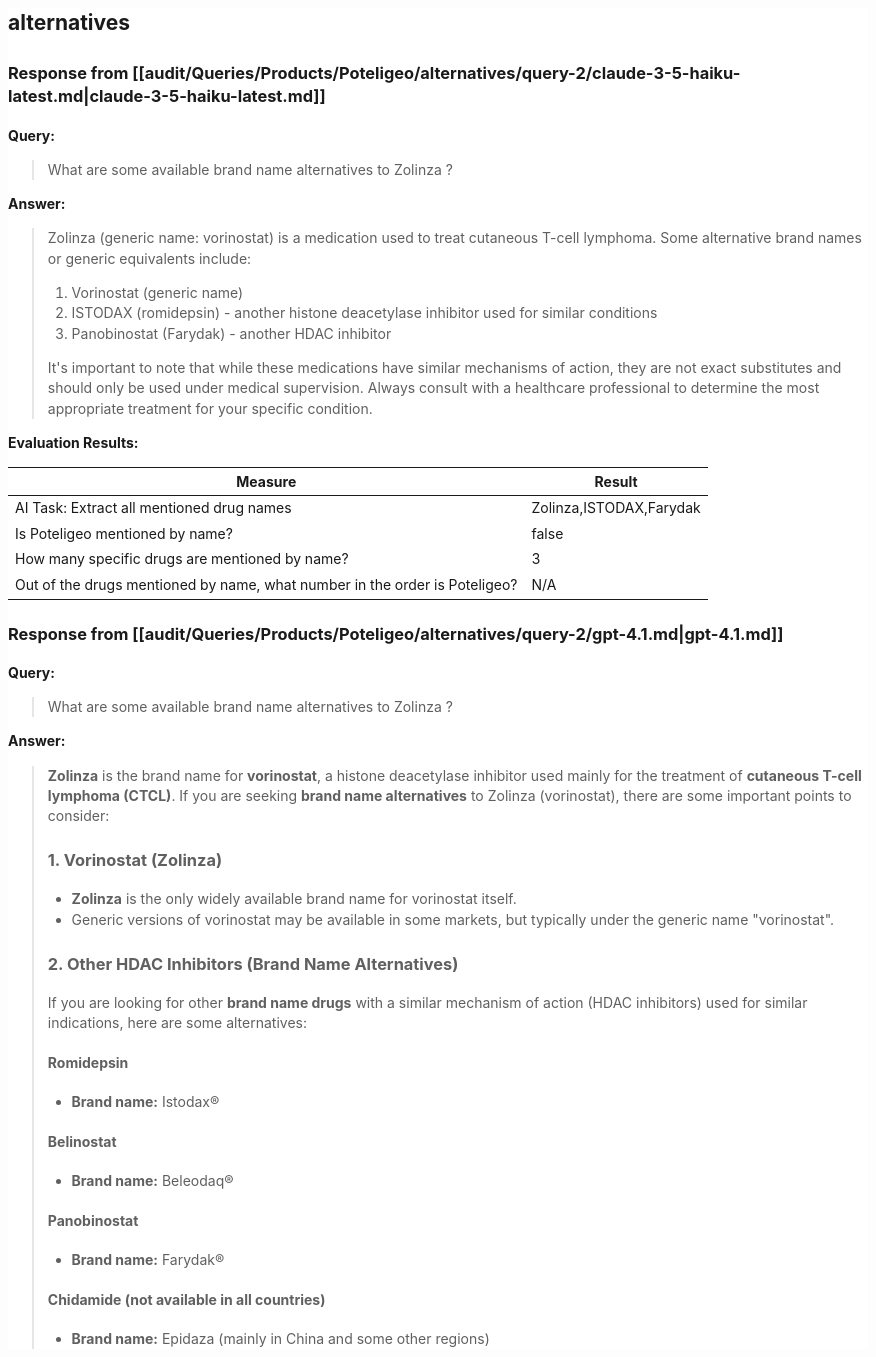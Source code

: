 ## alternatives

### Response from [[audit/Queries/Products/Poteligeo/alternatives/query-2/claude-3-5-haiku-latest.md|claude-3-5-haiku-latest.md]]

**Query:**
> What are some available brand name alternatives to Zolinza ?

**Answer:**
> Zolinza (generic name: vorinostat) is a medication used to treat cutaneous T-cell lymphoma. Some alternative brand names or generic equivalents include:
> 
> 1. Vorinostat (generic name)
> 2. ISTODAX (romidepsin) - another histone deacetylase inhibitor used for similar conditions
> 3. Panobinostat (Farydak) - another HDAC inhibitor
> 
> It's important to note that while these medications have similar mechanisms of action, they are not exact substitutes and should only be used under medical supervision. Always consult with a healthcare professional to determine the most appropriate treatment for your specific condition.

**Evaluation Results:**

| Measure | Result |
| --- | --- |
| AI Task: Extract all mentioned drug names | Zolinza,ISTODAX,Farydak |
| Is Poteligeo mentioned by name? | false |
| How many specific drugs are mentioned by name? | 3 |
| Out of the drugs mentioned by name, what number in the order is Poteligeo? | N/A |

### Response from [[audit/Queries/Products/Poteligeo/alternatives/query-2/gpt-4.1.md|gpt-4.1.md]]

**Query:**
> What are some available brand name alternatives to Zolinza ?

**Answer:**
> **Zolinza** is the brand name for **vorinostat**, a histone deacetylase inhibitor used mainly for the treatment of **cutaneous T-cell lymphoma (CTCL)**. If you are seeking **brand name alternatives** to Zolinza (vorinostat), there are some important points to consider:
> 
> ### 1. **Vorinostat (Zolinza)**
> - **Zolinza** is the only widely available brand name for vorinostat itself.
> - Generic versions of vorinostat may be available in some markets, but typically under the generic name "vorinostat".
> 
> ### 2. **Other HDAC Inhibitors (Brand Name Alternatives)**
> If you are looking for other **brand name drugs** with a similar mechanism of action (HDAC inhibitors) used for similar indications, here are some alternatives:
> 
> #### **Romidepsin**
> - **Brand name:** Istodax®
> 
> #### **Belinostat**
> - **Brand name:** Beleodaq®
> 
> #### **Panobinostat**
> - **Brand name:** Farydak®
> 
> #### **Chidamide** (not available in all countries)
> - **Brand name:** Epidaza (mainly in China and some other regions)
> 